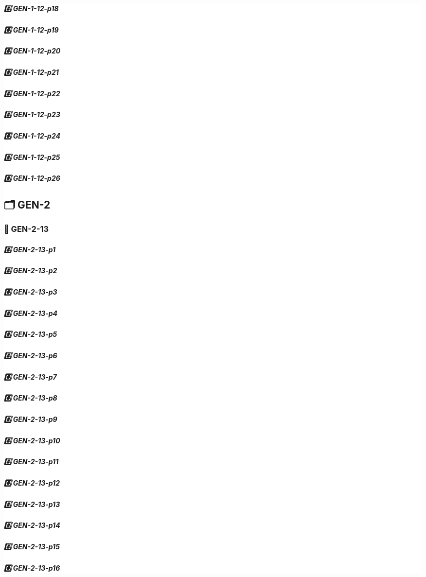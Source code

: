 ##### #️⃣ GEN-1-12-p18

##### #️⃣ GEN-1-12-p19

##### #️⃣ GEN-1-12-p20

##### #️⃣ GEN-1-12-p21

##### #️⃣ GEN-1-12-p22

##### #️⃣ GEN-1-12-p23

##### #️⃣ GEN-1-12-p24

##### #️⃣ GEN-1-12-p25

##### #️⃣ GEN-1-12-p26

## 🗂️ GEN-2

### 📑 GEN-2-13

##### #️⃣ GEN-2-13-p1

##### #️⃣ GEN-2-13-p2

##### #️⃣ GEN-2-13-p3

##### #️⃣ GEN-2-13-p4

##### #️⃣ GEN-2-13-p5

##### #️⃣ GEN-2-13-p6

##### #️⃣ GEN-2-13-p7

##### #️⃣ GEN-2-13-p8

##### #️⃣ GEN-2-13-p9

##### #️⃣ GEN-2-13-p10

##### #️⃣ GEN-2-13-p11

##### #️⃣ GEN-2-13-p12

##### #️⃣ GEN-2-13-p13

##### #️⃣ GEN-2-13-p14

##### #️⃣ GEN-2-13-p15

##### #️⃣ GEN-2-13-p16
